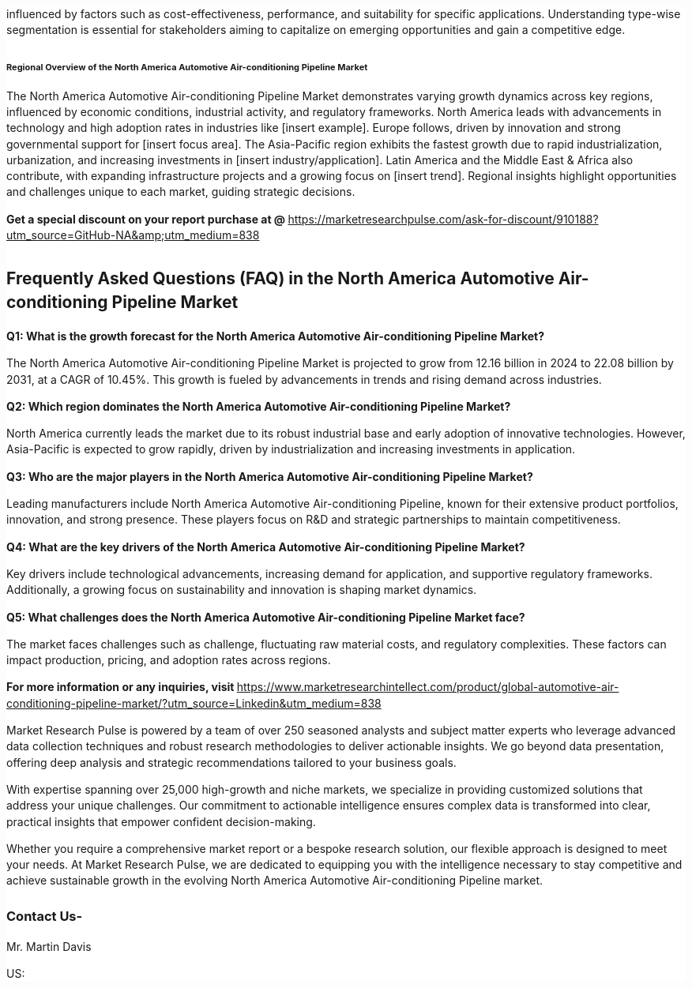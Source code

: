 influenced by factors such as cost-effectiveness, performance, and suitability for specific applications. Understanding type-wise segmentation is essential for stakeholders aiming to capitalize on emerging opportunities and gain a competitive edge.</p></div></div></div></div><h3><span style="font-size: 11px;">Regional Overview of the North America Automotive Air-conditioning Pipeline Market</span></h3><div class="flex max-w-full flex-col flex-grow"><div class="min-h-8 text-message flex w-full flex-col items-end gap-2 whitespace-normal break-words [.text-message+&amp;]:mt-5" dir="auto" data-message-author-role="assistant" data-message-id="e9038762-ce64-4e30-91c9-9bd413514231" data-message-model-slug="gpt-4o-mini"><div class="flex w-full flex-col gap-1 empty:hidden first:pt-[3px]"><div class="markdown prose w-full break-words dark:prose-invert light"><p>The North America Automotive Air-conditioning Pipeline Market demonstrates varying growth dynamics across key regions, influenced by economic conditions, industrial activity, and regulatory frameworks. North America leads with advancements in technology and high adoption rates in industries like [insert example]. Europe follows, driven by innovation and strong governmental support for [insert focus area]. The Asia-Pacific region exhibits the fastest growth due to rapid industrialization, urbanization, and increasing investments in [insert industry/application]. Latin America and the Middle East &amp; Africa also contribute, with expanding infrastructure projects and a growing focus on [insert trend]. Regional insights highlight opportunities and challenges unique to each market, guiding strategic decisions.</p></div></div></div></div><p><strong>Get a special discount on your report purchase at @ </strong><a href="https://marketresearchpulse.com/ask-for-discount/910188?utm_source=GitHub-NA&amp;utm_medium=838">https://marketresearchpulse.com/ask-for-discount/910188?utm_source=GitHub-NA&amp;utm_medium=838</a></p><h2>Frequently Asked Questions (FAQ) in the North America Automotive Air-conditioning Pipeline Market</h2><p><strong>Q1: What is the growth forecast for the North America Automotive Air-conditioning Pipeline Market?</strong></p><p>The North America Automotive Air-conditioning Pipeline Market is projected to grow from 12.16 billion in 2024 to 22.08 billion by 2031, at a CAGR of 10.45%. This growth is fueled by advancements in trends and rising demand across industries.</p><p><strong>Q2: Which region dominates the North America Automotive Air-conditioning Pipeline Market?</strong></p><p>North America currently leads the market due to its robust industrial base and early adoption of innovative technologies. However, Asia-Pacific is expected to grow rapidly, driven by industrialization and increasing investments in application.</p><p><strong>Q3: Who are the major players in the North America Automotive Air-conditioning Pipeline Market?</strong></p><p>Leading manufacturers include North America Automotive Air-conditioning Pipeline, known for their extensive product portfolios, innovation, and strong presence. These players focus on R&amp;D and strategic partnerships to maintain competitiveness.</p><p><strong>Q4: What are the key drivers of the North America Automotive Air-conditioning Pipeline Market?</strong></p><p>Key drivers include technological advancements, increasing demand for application, and supportive regulatory frameworks. Additionally, a growing focus on sustainability and innovation is shaping market dynamics.</p><p><strong>Q5: What challenges does the North America Automotive Air-conditioning Pipeline Market face?</strong></p><p>The market faces challenges such as challenge, fluctuating raw material costs, and regulatory complexities. These factors can impact production, pricing, and adoption rates across regions.</p><p><strong>For more information or any inquiries, visit&nbsp;</strong><a href="https://www.marketresearchintellect.com/product/global-automotive-air-conditioning-pipeline-market/?utm_source=Linkedin&utm_medium=838">https://www.marketresearchintellect.com/product/global-automotive-air-conditioning-pipeline-market/?utm_source=Linkedin&utm_medium=838</a></p><p>Market Research Pulse is powered by a team of over 250 seasoned analysts and subject matter experts who leverage advanced data collection techniques and robust research methodologies to deliver actionable insights. We go beyond data presentation, offering deep analysis and strategic recommendations tailored to your business goals.</p><p>With expertise spanning over 25,000 high-growth and niche markets, we specialize in providing customized solutions that address your unique challenges. Our commitment to actionable intelligence ensures complex data is transformed into clear, practical insights that empower confident decision-making.</p><p>Whether you require a comprehensive market report or a bespoke research solution, our flexible approach is designed to meet your needs. At Market Research Pulse, we are dedicated to equipping you with the intelligence necessary to stay competitive and achieve sustainable growth in the evolving North America Automotive Air-conditioning Pipeline market.</p><h3><strong>Contact Us-</strong></h3><p>Mr. Martin Davis</p><p>US:
